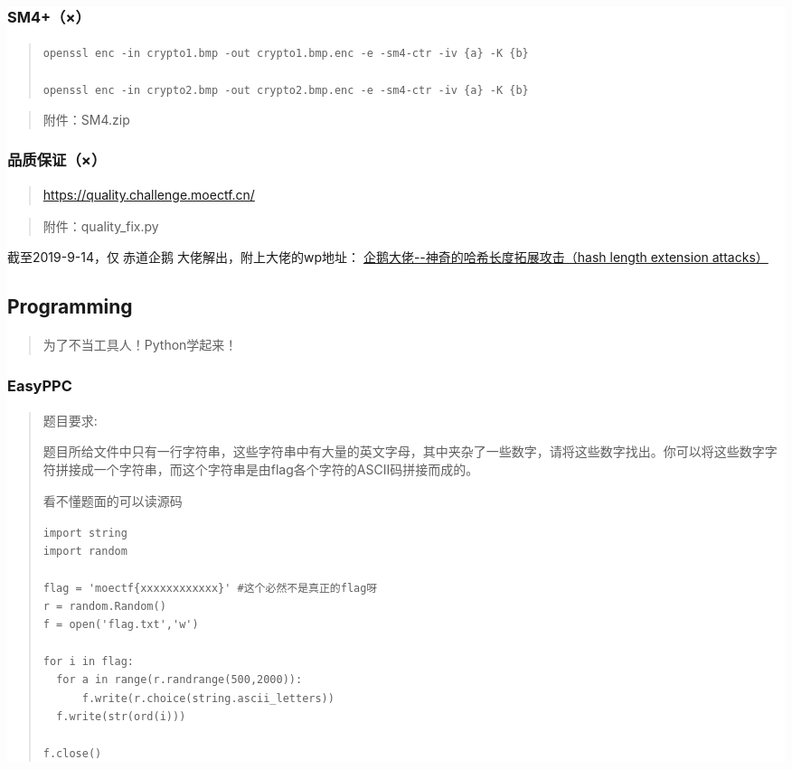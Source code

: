 

### SM4+（×）

> ```shell
> openssl enc -in crypto1.bmp -out crypto1.bmp.enc -e -sm4-ctr -iv {a} -K {b}
> 
> openssl enc -in crypto2.bmp -out crypto2.bmp.enc -e -sm4-ctr -iv {a} -K {b}
> ```
>

> 附件：SM4.zip



### 品质保证（×）

> https://quality.challenge.moectf.cn/
>

> 附件：quality_fix.py

截至2019-9-14，仅 赤道企鹅 大佬解出，附上大佬的wp地址：
[企鹅大佬--神奇的哈希长度拓展攻击（hash length extension attacks）](https://eqqie.cn/index.php/2019/08/17/%E5%93%88%E5%B8%8C%E9%95%BF%E5%BA%A6%E6%8B%93%E5%B1%95%E6%94%BB%E5%87%BB%EF%BC%88hash-length-extension-attacks%EF%BC%89/)

## Programming

> 为了不当工具人！Python学起来！

### EasyPPC

>题目要求: 
>
>题目所给文件中只有一行字符串，这些字符串中有大量的英文字母，其中夹杂了一些数字，请将这些数字找出。你可以将这些数字字符拼接成一个字符串，而这个字符串是由flag各个字符的ASCII码拼接而成的。
>
>看不懂题面的可以读源码
>
>```
>import string
>import random
>
>flag = 'moectf{xxxxxxxxxxxx}' #这个必然不是真正的flag呀
>r = random.Random()
>f = open('flag.txt','w')
>
>for i in flag:
>   for a in range(r.randrange(500,2000)):
>       f.write(r.choice(string.ascii_letters))
>   f.write(str(ord(i)))
>
>f.close()
>```
